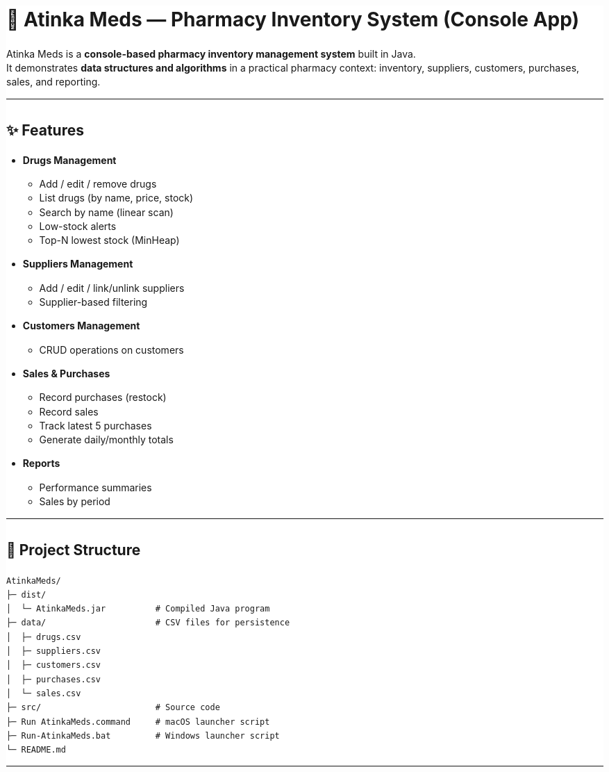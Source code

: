 # 🏥 Atinka Meds — Pharmacy Inventory System (Console App)

Atinka Meds is a **console-based pharmacy inventory management system** built in Java.  
It demonstrates **data structures and algorithms** in a practical pharmacy context: inventory, suppliers, customers, purchases, sales, and reporting.

---

## ✨ Features

- **Drugs Management**
  - Add / edit / remove drugs
  - List drugs (by name, price, stock)
  - Search by name (linear scan)
  - Low-stock alerts
  - Top-N lowest stock (MinHeap)

- **Suppliers Management**
  - Add / edit / link/unlink suppliers
  - Supplier-based filtering

- **Customers Management**
  - CRUD operations on customers

- **Sales & Purchases**
  - Record purchases (restock)
  - Record sales
  - Track latest 5 purchases
  - Generate daily/monthly totals

- **Reports**
  - Performance summaries
  - Sales by period

---

## 📂 Project Structure

```
AtinkaMeds/
├─ dist/
│  └─ AtinkaMeds.jar          # Compiled Java program
├─ data/                      # CSV files for persistence
│  ├─ drugs.csv
│  ├─ suppliers.csv
│  ├─ customers.csv
│  ├─ purchases.csv
│  └─ sales.csv
├─ src/                       # Source code
├─ Run AtinkaMeds.command     # macOS launcher script
├─ Run-AtinkaMeds.bat         # Windows launcher script
└─ README.md
```

---